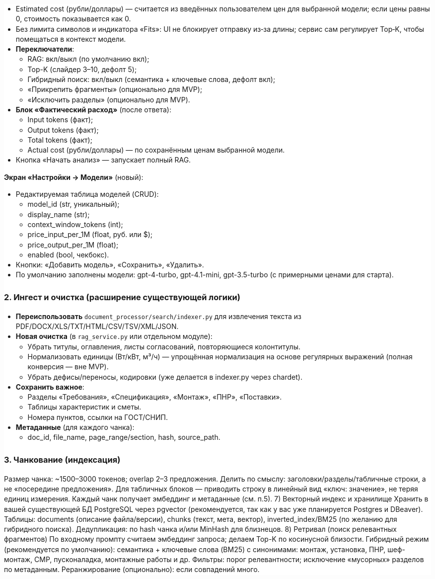   - Estimated cost (рубли/доллары) — считается из введённых пользователем цен для выбранной модели; если цены равны 0, стоимость показывается как 0.
- Без лимита символов и индикатора «Fits»: UI не блокирует отправку из‑за длины; сервис сам регулирует Top‑K, чтобы помещаться в контекст модели.
- **Переключатели**:
  - RAG: вкл/выкл (по умолчанию вкл);
  - Top-K (слайдер 3–10, дефолт 5);
  - Гибридный поиск: вкл/выкл (семантика + ключевые слова, дефолт вкл);
  - «Прикрепить фрагменты» (опционально для MVP);
  - «Исключить разделы» (опционально для MVP).
- **Блок «Фактический расход»** (после ответа):
  - Input tokens (факт);
  - Output tokens (факт);
  - Total tokens (факт);
  - Actual cost (рубли/доллары) — по сохранённым ценам выбранной модели.
- Кнопка «Начать анализ» — запускает полный RAG.

**Экран «Настройки → Модели»** (новый):
- Редактируемая таблица моделей (CRUD):
  - model_id (str, уникальный);
  - display_name (str);
  - context_window_tokens (int);
  - price_input_per_1M (float, руб. или $);
  - price_output_per_1M (float);
  - enabled (bool, чекбокс).
- Кнопки: «Добавить модель», «Сохранить», «Удалить».
- По умолчанию заполнены модели: gpt-4-turbo, gpt-4.1-mini, gpt-3.5-turbo (с примерными ценами для старта).

### 2. Ингест и очистка (расширение существующей логики)
- **Переиспользовать** `document_processor/search/indexer.py` для извлечения текста из PDF/DOCX/XLS/TXT/HTML/CSV/TSV/XML/JSON.
- **Новая очистка** (в `rag_service.py` или отдельном модуле):
  - Убрать титулы, оглавления, листы согласований, повторяющиеся колонтитулы.
  - Нормализовать единицы (Вт/кВт, м³/ч) — упрощённая нормализация на основе регулярных выражений (полная конверсия — вне MVP).
  - Убрать дефисы/переносы, кодировки (уже делается в indexer.py через chardet).
- **Сохранить важное**:
  - Разделы «Требования», «Спецификация», «Монтаж», «ПНР», «Поставки».
  - Таблицы характеристик и сметы.
  - Номера пунктов, ссылки на ГОСТ/СНИП.
- **Метаданные** (для каждого чанка):
  - doc_id, file_name, page_range/section, hash, source_path.

### 3. Чанкование (индексация)
Размер чанка: ~1500–3000 токенов; overlap 2–3 предложения.
Делить по смыслу: заголовки/разделы/табличные строки, а не «посередине предложения».
Для табличных блоков — приводить строку в линейный вид «ключ: значение», не теряя единиц измерения.
Каждый чанк получает эмбеддинг и метаданные (см. п.5).
7) Векторный индекс и хранилище
Хранить в вашей существующей БД PostgreSQL через pgvector (рекомендуется, так как у вас уже планируется Postgres и DBeaver).
Таблицы:
documents (описание файла/версии),
chunks (текст, мета, вектор),
inverted_index/BM25 (по желанию для гибридного поиска).
Дедупликация: по hash чанка и/или MinHash для близнецов.
8) Ретривал (поиск релевантных фрагментов)
По входному промпту считаем эмбеддинг запроса; делаем Top-K по косинусной близости.
Гибридный режим (рекомендуется по умолчанию): семантика + ключевые слова (BM25) с синонимами: монтаж, установка, ПНР, шеф-монтаж, СМР, пусконаладка, монтажные работы и др.
Фильтры: порог релевантности; исключение «мусорных» разделов по метаданным.
Реранжирование (опционально): если совпадений много.